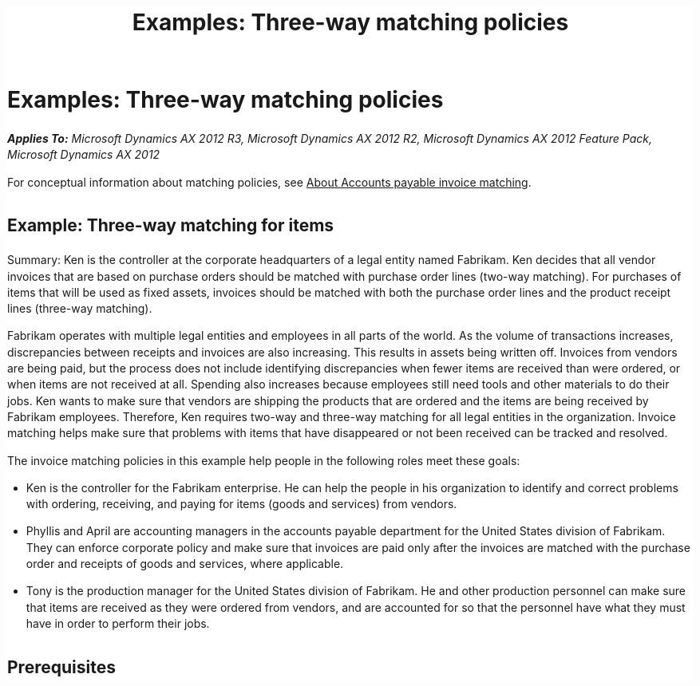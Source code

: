 ﻿---
title: 'Examples: Three-way matching policies'
TOCTitle: 'Examples: Three-way matching policies'
ms:assetid: 2cd96625-caf1-4f24-a3eb-8ff16c12a87c
ms:mtpsurl: https://technet.microsoft.com/en-us/library/Hh292596(v=AX.60)
ms:contentKeyID: 36655926
ms.date: 05/02/2014
mtps_version: v=AX.60
---

# Examples: Three-way matching policies 


_**Applies To:** Microsoft Dynamics AX 2012 R3, Microsoft Dynamics AX 2012 R2, Microsoft Dynamics AX 2012 Feature Pack, Microsoft Dynamics AX 2012_

For conceptual information about matching policies, see [About Accounts payable invoice matching](about-accounts-payable-invoice-matching.md).

## Example: Three-way matching for items

Summary: Ken is the controller at the corporate headquarters of a legal entity named Fabrikam. Ken decides that all vendor invoices that are based on purchase orders should be matched with purchase order lines (two-way matching). For purchases of items that will be used as fixed assets, invoices should be matched with both the purchase order lines and the product receipt lines (three-way matching).

Fabrikam operates with multiple legal entities and employees in all parts of the world. As the volume of transactions increases, discrepancies between receipts and invoices are also increasing. This results in assets being written off. Invoices from vendors are being paid, but the process does not include identifying discrepancies when fewer items are received than were ordered, or when items are not received at all. Spending also increases because employees still need tools and other materials to do their jobs. Ken wants to make sure that vendors are shipping the products that are ordered and the items are being received by Fabrikam employees. Therefore, Ken requires two-way and three-way matching for all legal entities in the organization. Invoice matching helps make sure that problems with items that have disappeared or not been received can be tracked and resolved.

The invoice matching policies in this example help people in the following roles meet these goals:

  - Ken is the controller for the Fabrikam enterprise. He can help the people in his organization to identify and correct problems with ordering, receiving, and paying for items (goods and services) from vendors.

  - Phyllis and April are accounting managers in the accounts payable department for the United States division of Fabrikam. They can enforce corporate policy and make sure that invoices are paid only after the invoices are matched with the purchase order and receipts of goods and services, where applicable.

  - Tony is the production manager for the United States division of Fabrikam. He and other production personnel can make sure that items are received as they were ordered from vendors, and are accounted for so that the personnel have what they must have in order to perform their jobs.

## Prerequisites
